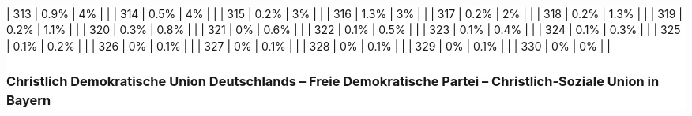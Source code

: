 | 313 | 0.9% | 4% |  |
| 314 | 0.5% | 4% |  |
| 315 | 0.2% | 3% |  |
| 316 | 1.3% | 3% |  |
| 317 | 0.2% | 2% |  |
| 318 | 0.2% | 1.3% |  |
| 319 | 0.2% | 1.1% |  |
| 320 | 0.3% | 0.8% |  |
| 321 | 0% | 0.6% |  |
| 322 | 0.1% | 0.5% |  |
| 323 | 0.1% | 0.4% |  |
| 324 | 0.1% | 0.3% |  |
| 325 | 0.1% | 0.2% |  |
| 326 | 0% | 0.1% |  |
| 327 | 0% | 0.1% |  |
| 328 | 0% | 0.1% |  |
| 329 | 0% | 0.1% |  |
| 330 | 0% | 0% |  |

### Christlich Demokratische Union Deutschlands – Freie Demokratische Partei – Christlich-Soziale Union in Bayern

